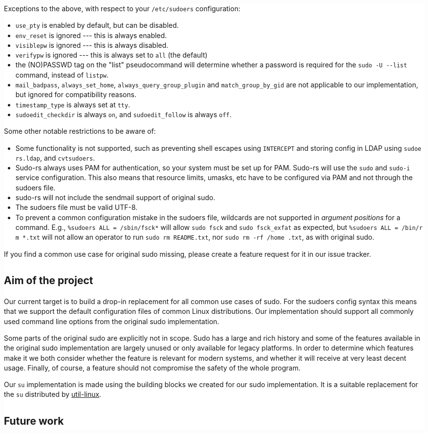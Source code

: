 Exceptions to the above, with respect to your `/etc/sudoers` configuration:

* `use_pty` is enabled by default, but can be disabled.
* `env_reset` is ignored --- this is always enabled.
* `visiblepw` is ignored --- this is always disabled.
* `verifypw` is ignored --- this is always set to `all` (the default)
* the (NO)PASSWD tag on the "list" pseudocommand will determine whether a password
  is required for the `sudo -U --list` command, instead of `listpw`.
* `mail_badpass`, `always_set_home`, `always_query_group_plugin` and
  `match_group_by_gid` are not applicable to our implementation, but ignored for
  compatibility reasons.
* `timestamp_type` is always set at `tty`.
* `sudoedit_checkdir` is always `on`, and `sudoedit_follow` is always `off`.

Some other notable restrictions to be aware of:

* Some functionality is not supported, such as preventing shell escapes using `INTERCEPT` and
  storing config in LDAP using `sudoers.ldap`, and `cvtsudoers`.
* Sudo-rs always uses PAM for authentication, so your system must be set up for PAM.
  Sudo-rs will use the `sudo` and `sudo-i` service configuration. This also means
  that resource limits, umasks, etc have to be configured via PAM and not through
  the sudoers file.
* sudo-rs will not include the sendmail support of original sudo.
* The sudoers file must be valid UTF-8.
* To prevent a common configuration mistake in the sudoers file, wildcards
  are not supported in *argument positions* for a command.
  E.g., `%sudoers ALL = /sbin/fsck*` will allow `sudo fsck` and `sudo fsck_exfat` as expected,
  but `%sudoers ALL = /bin/rm *.txt` will not allow an operator to run `sudo rm README.txt`,
  nor `sudo rm -rf /home .txt`, as with original sudo.

If you find a common use case for original sudo missing, please create a feature
request for it in our issue tracker.

## Aim of the project

Our current target is to build a drop-in replacement for all common use cases of
sudo. For the sudoers config syntax this means that we support the default
configuration files of common Linux distributions. Our implementation should support
all commonly used command line options from the original sudo implementation.

Some parts of the original sudo are explicitly not in scope. Sudo has a large
and rich history and some of the features available in the original sudo
implementation are largely unused or only available for legacy platforms. In
order to determine which features make it we both consider whether the feature
is relevant for modern systems, and whether it will receive at very least
decent usage. Finally, of course, a feature should not compromise the safety of
the whole program.

Our `su` implementation is made using the building blocks we created for our
sudo implementation.  It is a suitable replacement for the `su` distributed
by [util-linux].

[util-linux]: https://github.com/util-linux/util-linux

## Future work


[rustup]: https://rustup.rs/